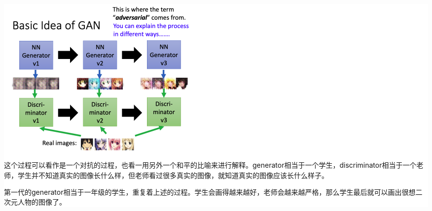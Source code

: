 <img src="../image/image-20200704142643957.png" alt="image-20200704142643957" style="zoom:50%;" />

这个过程可以看作是一个对抗的过程，也看一用另外一个和平的比喻来进行解释。generator相当于一个学生，discriminator相当于一个老师，学生并不知道真实的图像长什么样，但老师看过很多真实的图像，就知道真实的图像应该长什么样子。

第一代的generator相当于一年级的学生，重复着上述的过程。学生会画得越来越好，老师会越来越严格，那么学生最后就可以画出很想二次元人物的图像了。


